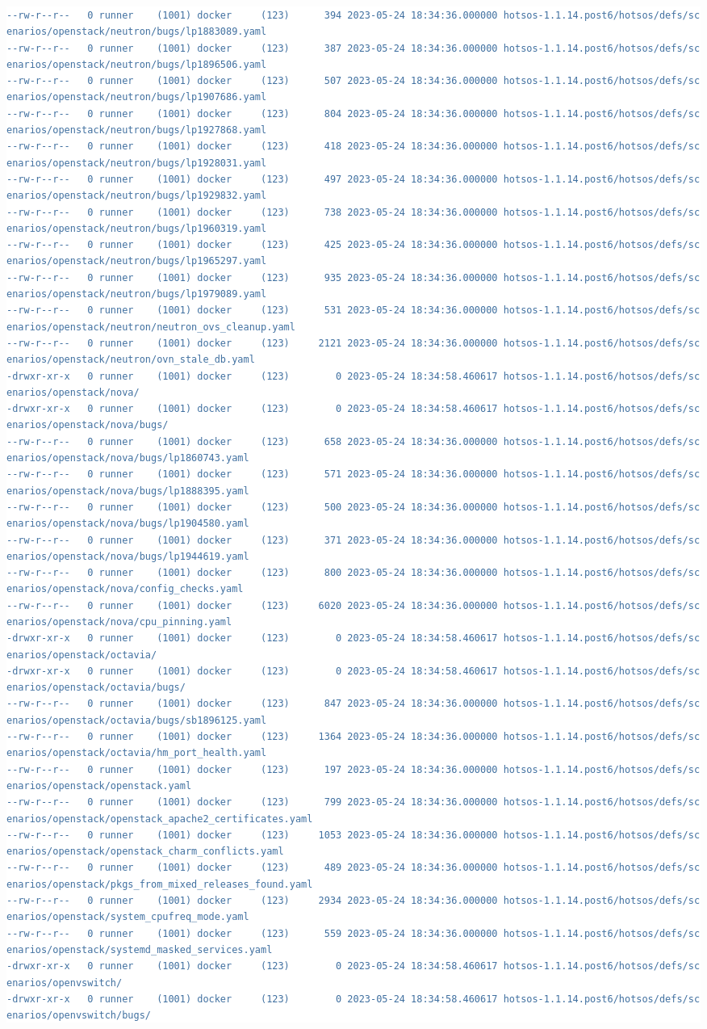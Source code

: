 ```diff
--rw-r--r--   0 runner    (1001) docker     (123)      394 2023-05-24 18:34:36.000000 hotsos-1.1.14.post6/hotsos/defs/scenarios/openstack/neutron/bugs/lp1883089.yaml
--rw-r--r--   0 runner    (1001) docker     (123)      387 2023-05-24 18:34:36.000000 hotsos-1.1.14.post6/hotsos/defs/scenarios/openstack/neutron/bugs/lp1896506.yaml
--rw-r--r--   0 runner    (1001) docker     (123)      507 2023-05-24 18:34:36.000000 hotsos-1.1.14.post6/hotsos/defs/scenarios/openstack/neutron/bugs/lp1907686.yaml
--rw-r--r--   0 runner    (1001) docker     (123)      804 2023-05-24 18:34:36.000000 hotsos-1.1.14.post6/hotsos/defs/scenarios/openstack/neutron/bugs/lp1927868.yaml
--rw-r--r--   0 runner    (1001) docker     (123)      418 2023-05-24 18:34:36.000000 hotsos-1.1.14.post6/hotsos/defs/scenarios/openstack/neutron/bugs/lp1928031.yaml
--rw-r--r--   0 runner    (1001) docker     (123)      497 2023-05-24 18:34:36.000000 hotsos-1.1.14.post6/hotsos/defs/scenarios/openstack/neutron/bugs/lp1929832.yaml
--rw-r--r--   0 runner    (1001) docker     (123)      738 2023-05-24 18:34:36.000000 hotsos-1.1.14.post6/hotsos/defs/scenarios/openstack/neutron/bugs/lp1960319.yaml
--rw-r--r--   0 runner    (1001) docker     (123)      425 2023-05-24 18:34:36.000000 hotsos-1.1.14.post6/hotsos/defs/scenarios/openstack/neutron/bugs/lp1965297.yaml
--rw-r--r--   0 runner    (1001) docker     (123)      935 2023-05-24 18:34:36.000000 hotsos-1.1.14.post6/hotsos/defs/scenarios/openstack/neutron/bugs/lp1979089.yaml
--rw-r--r--   0 runner    (1001) docker     (123)      531 2023-05-24 18:34:36.000000 hotsos-1.1.14.post6/hotsos/defs/scenarios/openstack/neutron/neutron_ovs_cleanup.yaml
--rw-r--r--   0 runner    (1001) docker     (123)     2121 2023-05-24 18:34:36.000000 hotsos-1.1.14.post6/hotsos/defs/scenarios/openstack/neutron/ovn_stale_db.yaml
-drwxr-xr-x   0 runner    (1001) docker     (123)        0 2023-05-24 18:34:58.460617 hotsos-1.1.14.post6/hotsos/defs/scenarios/openstack/nova/
-drwxr-xr-x   0 runner    (1001) docker     (123)        0 2023-05-24 18:34:58.460617 hotsos-1.1.14.post6/hotsos/defs/scenarios/openstack/nova/bugs/
--rw-r--r--   0 runner    (1001) docker     (123)      658 2023-05-24 18:34:36.000000 hotsos-1.1.14.post6/hotsos/defs/scenarios/openstack/nova/bugs/lp1860743.yaml
--rw-r--r--   0 runner    (1001) docker     (123)      571 2023-05-24 18:34:36.000000 hotsos-1.1.14.post6/hotsos/defs/scenarios/openstack/nova/bugs/lp1888395.yaml
--rw-r--r--   0 runner    (1001) docker     (123)      500 2023-05-24 18:34:36.000000 hotsos-1.1.14.post6/hotsos/defs/scenarios/openstack/nova/bugs/lp1904580.yaml
--rw-r--r--   0 runner    (1001) docker     (123)      371 2023-05-24 18:34:36.000000 hotsos-1.1.14.post6/hotsos/defs/scenarios/openstack/nova/bugs/lp1944619.yaml
--rw-r--r--   0 runner    (1001) docker     (123)      800 2023-05-24 18:34:36.000000 hotsos-1.1.14.post6/hotsos/defs/scenarios/openstack/nova/config_checks.yaml
--rw-r--r--   0 runner    (1001) docker     (123)     6020 2023-05-24 18:34:36.000000 hotsos-1.1.14.post6/hotsos/defs/scenarios/openstack/nova/cpu_pinning.yaml
-drwxr-xr-x   0 runner    (1001) docker     (123)        0 2023-05-24 18:34:58.460617 hotsos-1.1.14.post6/hotsos/defs/scenarios/openstack/octavia/
-drwxr-xr-x   0 runner    (1001) docker     (123)        0 2023-05-24 18:34:58.460617 hotsos-1.1.14.post6/hotsos/defs/scenarios/openstack/octavia/bugs/
--rw-r--r--   0 runner    (1001) docker     (123)      847 2023-05-24 18:34:36.000000 hotsos-1.1.14.post6/hotsos/defs/scenarios/openstack/octavia/bugs/sb1896125.yaml
--rw-r--r--   0 runner    (1001) docker     (123)     1364 2023-05-24 18:34:36.000000 hotsos-1.1.14.post6/hotsos/defs/scenarios/openstack/octavia/hm_port_health.yaml
--rw-r--r--   0 runner    (1001) docker     (123)      197 2023-05-24 18:34:36.000000 hotsos-1.1.14.post6/hotsos/defs/scenarios/openstack/openstack.yaml
--rw-r--r--   0 runner    (1001) docker     (123)      799 2023-05-24 18:34:36.000000 hotsos-1.1.14.post6/hotsos/defs/scenarios/openstack/openstack_apache2_certificates.yaml
--rw-r--r--   0 runner    (1001) docker     (123)     1053 2023-05-24 18:34:36.000000 hotsos-1.1.14.post6/hotsos/defs/scenarios/openstack/openstack_charm_conflicts.yaml
--rw-r--r--   0 runner    (1001) docker     (123)      489 2023-05-24 18:34:36.000000 hotsos-1.1.14.post6/hotsos/defs/scenarios/openstack/pkgs_from_mixed_releases_found.yaml
--rw-r--r--   0 runner    (1001) docker     (123)     2934 2023-05-24 18:34:36.000000 hotsos-1.1.14.post6/hotsos/defs/scenarios/openstack/system_cpufreq_mode.yaml
--rw-r--r--   0 runner    (1001) docker     (123)      559 2023-05-24 18:34:36.000000 hotsos-1.1.14.post6/hotsos/defs/scenarios/openstack/systemd_masked_services.yaml
-drwxr-xr-x   0 runner    (1001) docker     (123)        0 2023-05-24 18:34:58.460617 hotsos-1.1.14.post6/hotsos/defs/scenarios/openvswitch/
-drwxr-xr-x   0 runner    (1001) docker     (123)        0 2023-05-24 18:34:58.460617 hotsos-1.1.14.post6/hotsos/defs/scenarios/openvswitch/bugs/
```